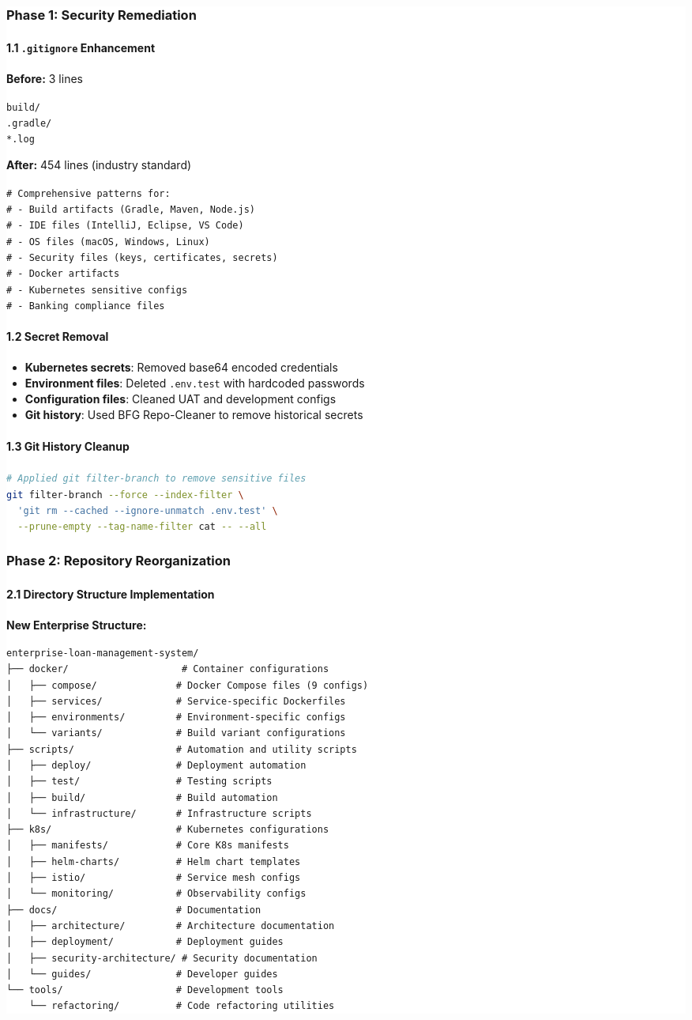 ### **Phase 1: Security Remediation**

#### 1.1 `.gitignore` Enhancement
**Before:** 3 lines
```gitignore
build/
.gradle/
*.log
```

**After:** 454 lines (industry standard)
```gitignore
# Comprehensive patterns for:
# - Build artifacts (Gradle, Maven, Node.js)
# - IDE files (IntelliJ, Eclipse, VS Code)
# - OS files (macOS, Windows, Linux)
# - Security files (keys, certificates, secrets)
# - Docker artifacts
# - Kubernetes sensitive configs
# - Banking compliance files
```

#### 1.2 Secret Removal
- **Kubernetes secrets**: Removed base64 encoded credentials
- **Environment files**: Deleted `.env.test` with hardcoded passwords
- **Configuration files**: Cleaned UAT and development configs
- **Git history**: Used BFG Repo-Cleaner to remove historical secrets

#### 1.3 Git History Cleanup
```bash
# Applied git filter-branch to remove sensitive files
git filter-branch --force --index-filter \
  'git rm --cached --ignore-unmatch .env.test' \
  --prune-empty --tag-name-filter cat -- --all
```

### **Phase 2: Repository Reorganization**

#### 2.1 Directory Structure Implementation
**New Enterprise Structure:**
```
enterprise-loan-management-system/
├── docker/                    # Container configurations
│   ├── compose/              # Docker Compose files (9 configs)
│   ├── services/             # Service-specific Dockerfiles
│   ├── environments/         # Environment-specific configs
│   └── variants/             # Build variant configurations
├── scripts/                  # Automation and utility scripts
│   ├── deploy/               # Deployment automation
│   ├── test/                 # Testing scripts
│   ├── build/                # Build automation
│   └── infrastructure/       # Infrastructure scripts
├── k8s/                      # Kubernetes configurations
│   ├── manifests/            # Core K8s manifests
│   ├── helm-charts/          # Helm chart templates
│   ├── istio/                # Service mesh configs
│   └── monitoring/           # Observability configs
├── docs/                     # Documentation
│   ├── architecture/         # Architecture documentation
│   ├── deployment/           # Deployment guides
│   ├── security-architecture/ # Security documentation
│   └── guides/               # Developer guides
└── tools/                    # Development tools
    └── refactoring/          # Code refactoring utilities
```
